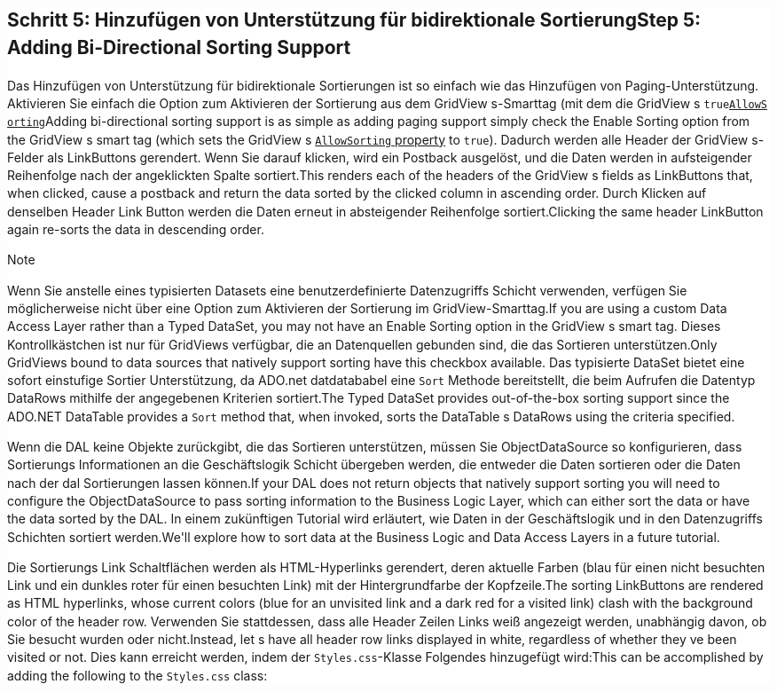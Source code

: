 ## <a name="step-5-adding-bi-directional-sorting-support"></a><span data-ttu-id="60e18-230">Schritt 5: Hinzufügen von Unterstützung für bidirektionale Sortierung</span><span class="sxs-lookup"><span data-stu-id="60e18-230">Step 5: Adding Bi-Directional Sorting Support</span></span>

<span data-ttu-id="60e18-231">Das Hinzufügen von Unterstützung für bidirektionale Sortierungen ist so einfach wie das Hinzufügen von Paging-Unterstützung. Aktivieren Sie einfach die Option zum Aktivieren der Sortierung aus dem GridView s-Smarttag (mit dem die GridView s `true`[`AllowSorting`](https://msdn.microsoft.com/library/system.web.ui.webcontrols.gridview.allowsorting.aspx)</span><span class="sxs-lookup"><span data-stu-id="60e18-231">Adding bi-directional sorting support is as simple as adding paging support simply check the Enable Sorting option from the GridView s smart tag (which sets the GridView s [`AllowSorting` property](https://msdn.microsoft.com/library/system.web.ui.webcontrols.gridview.allowsorting.aspx) to `true`).</span></span> <span data-ttu-id="60e18-232">Dadurch werden alle Header der GridView s-Felder als LinkButtons gerendert. Wenn Sie darauf klicken, wird ein Postback ausgelöst, und die Daten werden in aufsteigender Reihenfolge nach der angeklickten Spalte sortiert.</span><span class="sxs-lookup"><span data-stu-id="60e18-232">This renders each of the headers of the GridView s fields as LinkButtons that, when clicked, cause a postback and return the data sorted by the clicked column in ascending order.</span></span> <span data-ttu-id="60e18-233">Durch Klicken auf denselben Header Link Button werden die Daten erneut in absteigender Reihenfolge sortiert.</span><span class="sxs-lookup"><span data-stu-id="60e18-233">Clicking the same header LinkButton again re-sorts the data in descending order.</span></span>

> [!NOTE]
> <span data-ttu-id="60e18-234">Wenn Sie anstelle eines typisierten Datasets eine benutzerdefinierte Datenzugriffs Schicht verwenden, verfügen Sie möglicherweise nicht über eine Option zum Aktivieren der Sortierung im GridView-Smarttag.</span><span class="sxs-lookup"><span data-stu-id="60e18-234">If you are using a custom Data Access Layer rather than a Typed DataSet, you may not have an Enable Sorting option in the GridView s smart tag.</span></span> <span data-ttu-id="60e18-235">Dieses Kontrollkästchen ist nur für GridViews verfügbar, die an Datenquellen gebunden sind, die das Sortieren unterstützen.</span><span class="sxs-lookup"><span data-stu-id="60e18-235">Only GridViews bound to data sources that natively support sorting have this checkbox available.</span></span> <span data-ttu-id="60e18-236">Das typisierte DataSet bietet eine sofort einstufige Sortier Unterstützung, da ADO.net datdatababel eine `Sort` Methode bereitstellt, die beim Aufrufen die Datentyp DataRows mithilfe der angegebenen Kriterien sortiert.</span><span class="sxs-lookup"><span data-stu-id="60e18-236">The Typed DataSet provides out-of-the-box sorting support since the ADO.NET DataTable provides a `Sort` method that, when invoked, sorts the DataTable s DataRows using the criteria specified.</span></span>

<span data-ttu-id="60e18-237">Wenn die DAL keine Objekte zurückgibt, die das Sortieren unterstützen, müssen Sie ObjectDataSource so konfigurieren, dass Sortierungs Informationen an die Geschäftslogik Schicht übergeben werden, die entweder die Daten sortieren oder die Daten nach der dal Sortierungen lassen können.</span><span class="sxs-lookup"><span data-stu-id="60e18-237">If your DAL does not return objects that natively support sorting you will need to configure the ObjectDataSource to pass sorting information to the Business Logic Layer, which can either sort the data or have the data sorted by the DAL.</span></span> <span data-ttu-id="60e18-238">In einem zukünftigen Tutorial wird erläutert, wie Daten in der Geschäftslogik und in den Datenzugriffs Schichten sortiert werden.</span><span class="sxs-lookup"><span data-stu-id="60e18-238">We'll explore how to sort data at the Business Logic and Data Access Layers in a future tutorial.</span></span>

<span data-ttu-id="60e18-239">Die Sortierungs Link Schaltflächen werden als HTML-Hyperlinks gerendert, deren aktuelle Farben (blau für einen nicht besuchten Link und ein dunkles roter für einen besuchten Link) mit der Hintergrundfarbe der Kopfzeile.</span><span class="sxs-lookup"><span data-stu-id="60e18-239">The sorting LinkButtons are rendered as HTML hyperlinks, whose current colors (blue for an unvisited link and a dark red for a visited link) clash with the background color of the header row.</span></span> <span data-ttu-id="60e18-240">Verwenden Sie stattdessen, dass alle Header Zeilen Links weiß angezeigt werden, unabhängig davon, ob Sie besucht wurden oder nicht.</span><span class="sxs-lookup"><span data-stu-id="60e18-240">Instead, let s have all header row links displayed in white, regardless of whether they ve been visited or not.</span></span> <span data-ttu-id="60e18-241">Dies kann erreicht werden, indem der `Styles.css`-Klasse Folgendes hinzugefügt wird:</span><span class="sxs-lookup"><span data-stu-id="60e18-241">This can be accomplished by adding the following to the `Styles.css` class:</span></span>
